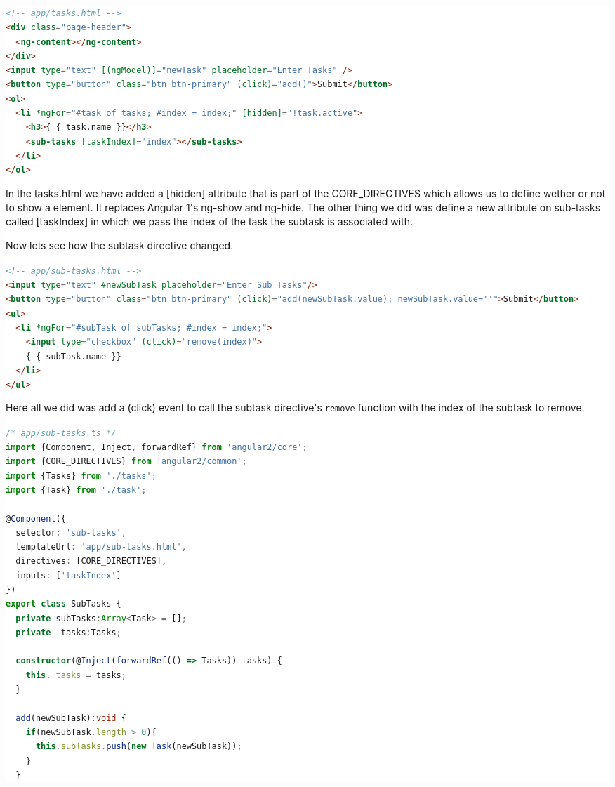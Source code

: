 ``` html
<!-- app/tasks.html -->
<div class="page-header">
  <ng-content></ng-content>
</div>
<input type="text" [(ngModel)]="newTask" placeholder="Enter Tasks" />
<button type="button" class="btn btn-primary" (click)="add()">Submit</button>
<ol>
  <li *ngFor="#task of tasks; #index = index;" [hidden]="!task.active">
    <h3>{ { task.name }}</h3>
    <sub-tasks [taskIndex]="index"></sub-tasks>
  </li>
</ol>
```

In the tasks.html we have added a [hidden] attribute that is part of the CORE_DIRECTIVES which allows us to define wether or
not to show a element. It replaces Angular 1's ng-show and ng-hide. The other thing we did was define a new attribute on sub-tasks called [taskIndex] in which we pass
the index of the task the subtask is associated with.

Now lets see how the subtask directive changed.

``` html
<!-- app/sub-tasks.html -->
<input type="text" #newSubTask placeholder="Enter Sub Tasks"/>
<button type="button" class="btn btn-primary" (click)="add(newSubTask.value); newSubTask.value=''">Submit</button>
<ul>
  <li *ngFor="#subTask of subTasks; #index = index;">
    <input type="checkbox" (click)="remove(index)">
    { { subTask.name }}
  </li>
</ul>
```

Here all we did was add a (click) event to call the subtask directive's `remove` function with the index of the subtask
to remove.

``` ts
/* app/sub-tasks.ts */
import {Component, Inject, forwardRef} from 'angular2/core';
import {CORE_DIRECTIVES} from 'angular2/common';
import {Tasks} from './tasks';
import {Task} from './task';

@Component({
  selector: 'sub-tasks',
  templateUrl: 'app/sub-tasks.html',
  directives: [CORE_DIRECTIVES],
  inputs: ['taskIndex']
})
export class SubTasks {
  private subTasks:Array<Task> = [];
  private _tasks:Tasks;

  constructor(@Inject(forwardRef(() => Tasks)) tasks) {
    this._tasks = tasks;
  }

  add(newSubTask):void {
    if(newSubTask.length > 0){
      this.subTasks.push(new Task(newSubTask));
    }
  }

```

[angular1-starter]: http://plnkr.co/edit/M1Sl3pdhdSOVh2jZUJR6?p=preview
[angular2-starter]: http://plnkr.co/edit/6jG1UEPt96aY3JeY3Uww?p=preview
[angular1-task-done]: http://plnkr.co/edit/PyAgQLtmnoP9AP7JNh0G?p=preview
[angular2-task-done]: http://plnkr.co/edit/mAAN3GmgPcuvRvEDhixO?p=preview
[tranclude]: http://teropa.info/blog/2015/06/09/transclusion.html
[shadow-dom]: http://www.html5rocks.com/en/tutorials/webcomponents/shadowdom/